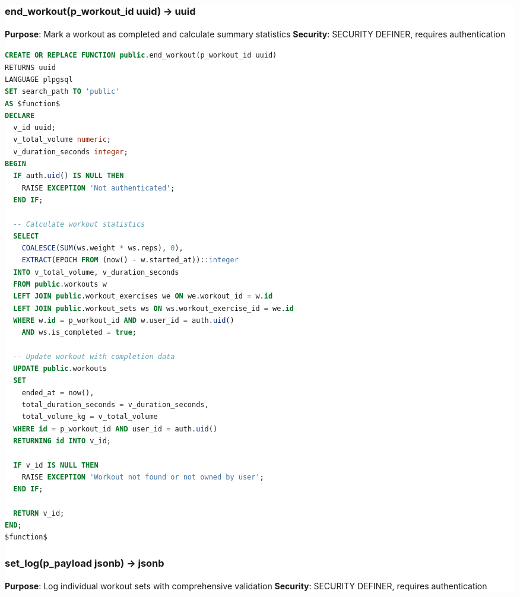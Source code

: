 ### end_workout(p_workout_id uuid) → uuid
**Purpose**: Mark a workout as completed and calculate summary statistics
**Security**: SECURITY DEFINER, requires authentication

```sql
CREATE OR REPLACE FUNCTION public.end_workout(p_workout_id uuid)
RETURNS uuid
LANGUAGE plpgsql
SET search_path TO 'public'
AS $function$
DECLARE
  v_id uuid;
  v_total_volume numeric;
  v_duration_seconds integer;
BEGIN
  IF auth.uid() IS NULL THEN
    RAISE EXCEPTION 'Not authenticated';
  END IF;

  -- Calculate workout statistics
  SELECT 
    COALESCE(SUM(ws.weight * ws.reps), 0),
    EXTRACT(EPOCH FROM (now() - w.started_at))::integer
  INTO v_total_volume, v_duration_seconds
  FROM public.workouts w
  LEFT JOIN public.workout_exercises we ON we.workout_id = w.id
  LEFT JOIN public.workout_sets ws ON ws.workout_exercise_id = we.id
  WHERE w.id = p_workout_id AND w.user_id = auth.uid()
    AND ws.is_completed = true;

  -- Update workout with completion data
  UPDATE public.workouts 
  SET 
    ended_at = now(),
    total_duration_seconds = v_duration_seconds,
    total_volume_kg = v_total_volume
  WHERE id = p_workout_id AND user_id = auth.uid()
  RETURNING id INTO v_id;

  IF v_id IS NULL THEN
    RAISE EXCEPTION 'Workout not found or not owned by user';
  END IF;

  RETURN v_id;
END;
$function$
```

### set_log(p_payload jsonb) → jsonb
**Purpose**: Log individual workout sets with comprehensive validation
**Security**: SECURITY DEFINER, requires authentication
